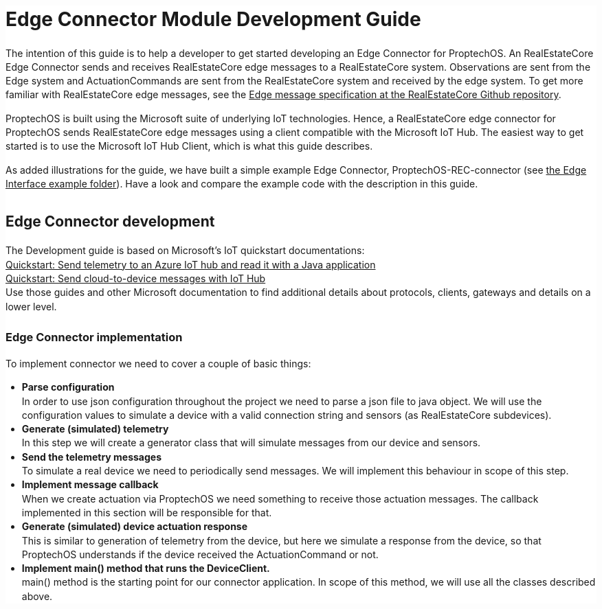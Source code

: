 

# Edge Connector Module Development Guide

The intention of this guide is to help a developer to get started developing an Edge Connector for ProptechOS. An RealEstateCore Edge Connector sends and receives RealEstateCore edge messages to a RealEstateCore system. Observations are sent from the Edge system and ActuationCommands are sent from the RealEstateCore system and received by the edge system. To get more familiar with RealEstateCore edge messages, see the [Edge message specification at the RealEstateCore Github repository](https://github.com/RealEstateCore/rec/tree/master/api/edge_messages).

ProptechOS is built using the Microsoft suite of underlying IoT technologies. Hence, a RealEstateCore edge connector for ProptechOS sends RealEstateCore edge messages using a client compatible with the Microsoft IoT Hub. The easiest way to get started is to use the Microsoft IoT Hub Client, which is what this guide describes.

As added illustrations for the guide, we have built a simple example Edge Connector, ProptechOS-REC-connector (see [the Edge Interface example folder](examples)). Have a look and compare the example code with the description in this guide.

## Edge Connector development

The Development guide is based on Microsoft’s IoT quickstart documentations:  
[Quickstart: Send telemetry to an Azure IoT hub and read it with a Java application](https://docs.microsoft.com/en-us/azure/iot-hub/quickstart-send-telemetry-java)  
[Quickstart: Send cloud-to-device messages with IoT Hub](https://docs.microsoft.com/en-us/azure/iot-hub/iot-hub-java-java-c2d)  
Use those guides and other Microsoft documentation to find additional details about protocols, clients, gateways and details on a lower level.

### Edge Connector implementation

To implement connector we need to cover a couple of basic things:
* **Parse configuration**  
In order to use json configuration throughout the project we need to parse a json file to java object. We will use the configuration values to simulate a device with a valid connection string and sensors (as RealEstateCore subdevices).
* **Generate (simulated) telemetry**  
In this step we will create a generator class that will simulate messages from our device and sensors.
* **Send the telemetry messages**  
To simulate a real device we need to periodically send messages. We will implement this behaviour in scope of this step.
* **Implement message callback**  
When we create actuation via ProptechOS we need something to receive those actuation messages. The callback implemented in this section will be responsible for that.
* **Generate (simulated) device actuation response**  
This is similar to generation of telemetry from the device, but here we simulate a response from the device, so that ProptechOS understands if the device received the ActuationCommand or not.
* **Implement main() method that runs the DeviceClient.**  
main() method is the starting point for our connector application. In scope of this method, we will use all the classes described above.
